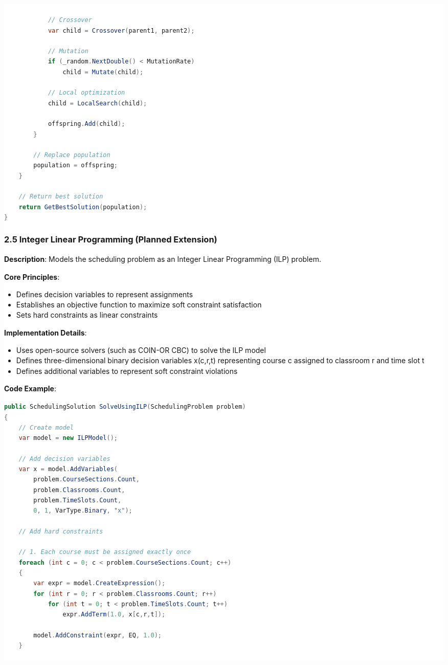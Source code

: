 ```csharp
            
            // Crossover
            var child = Crossover(parent1, parent2);
            
            // Mutation
            if (_random.NextDouble() < MutationRate)
                child = Mutate(child);
                
            // Local optimization
            child = LocalSearch(child);
            
            offspring.Add(child);
        }
        
        // Replace population
        population = offspring;
    }
    
    // Return best solution
    return GetBestSolution(population);
}
```

### 2.5 Integer Linear Programming (Planned Extension)

**Description**: Models the scheduling problem as an Integer Linear Programming (ILP) problem.

**Core Principles**:
- Defines decision variables to represent assignments
- Establishes an objective function to maximize soft constraint satisfaction
- Sets hard constraints as linear constraints

**Implementation Details**:
- Uses open-source solvers (such as COIN-OR CBC) to solve the ILP model
- Defines three-dimensional binary decision variables x(c,r,t) representing course c assigned to classroom r and time slot t
- Defines additional variables to represent soft constraint violations

**Code Example**:
```csharp
public SchedulingSolution SolveUsingILP(SchedulingProblem problem)
{
    // Create model
    var model = new ILPModel();
    
    // Add decision variables
    var x = model.AddVariables(
        problem.CourseSections.Count,
        problem.Classrooms.Count,
        problem.TimeSlots.Count,
        0, 1, VarType.Binary, "x");
    
    // Add hard constraints
    
    // 1. Each course must be assigned exactly once
    foreach (int c = 0; c < problem.CourseSections.Count; c++)
    {
        var expr = model.CreateExpression();
        for (int r = 0; r < problem.Classrooms.Count; r++)
            for (int t = 0; t < problem.TimeSlots.Count; t++)
                expr.AddTerm(1.0, x[c,r,t]);
        
        model.AddConstraint(expr, EQ, 1.0);
    }
    
```